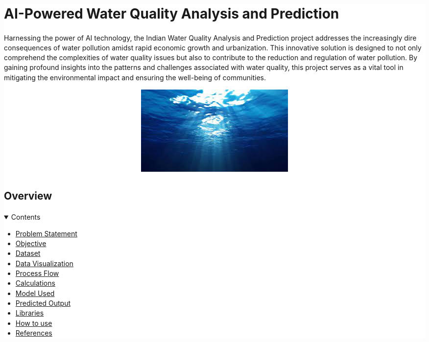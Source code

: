 
# AI-Powered Water Quality Analysis and Prediction

Harnessing the power of AI technology, the Indian Water Quality Analysis and Prediction project addresses the increasingly dire consequences of water pollution amidst rapid economic growth and urbanization. This innovative solution is designed to not only comprehend the complexities of water quality issues but also to contribute to the reduction and regulation of water pollution. By gaining profound insights into the patterns and challenges associated with water quality, this project serves as a vital tool in mitigating the environmental impact and ensuring the well-being of communities.

<p align="center">
 <img src="cover.jpeg" >
</p>

## Overview

<details open="open">
  <summary>Contents </summary>
  <ul>
    <li>
      <a href="#problem-statement">Problem Statement</a>
    </li>
    <li>
      <a href="#objective">Objective</a>
    </li>
    <li>
      <a href="#dataset">Dataset</a>
    </li>
   <li>
      <a href="#data-visualization">Data Visualization</a>
    </li>
    <li>
      <a href="#process-flow">Process Flow</a>
    </li>
    <li>
       <a href="#calculations">Calculations</a>
    </li>
    <li>
      <a href="#model-used">Model Used</a>
    </li>
    <li>
      <a href="#predicted-output">Predicted Output</a>
    </li>
    <li>
      <a href="#library">Libraries</a>
    </li>
     <li>
      <a href="#usage">How to use</a>
    </li>
    <li>
      <a href="#references">References</a>
    </li>
  </ul>
</details>